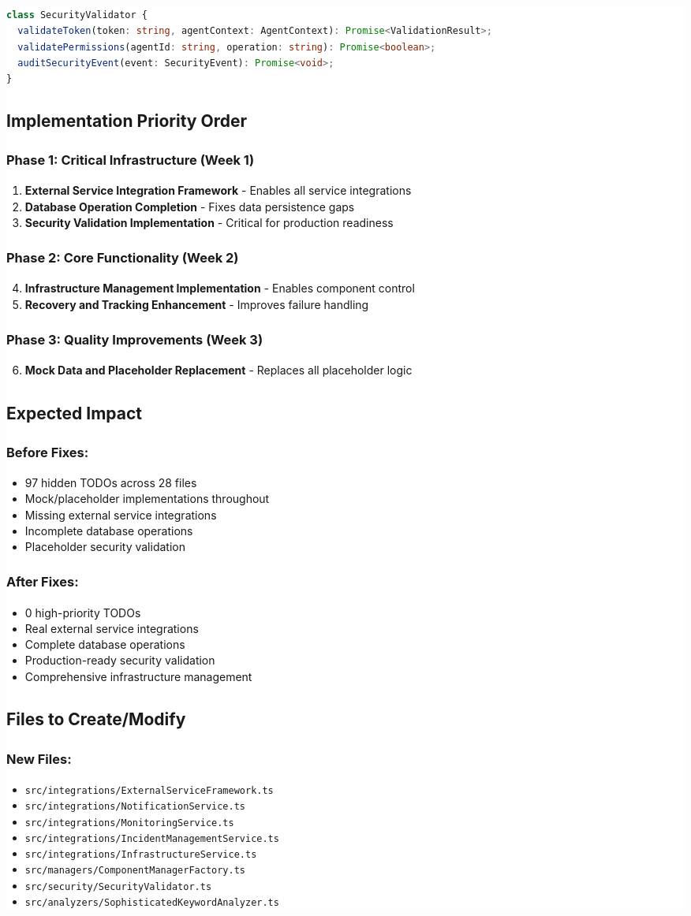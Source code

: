```typescript
class SecurityValidator {
  validateToken(token: string, agentContext: AgentContext): Promise<ValidationResult>;
  validatePermissions(agentId: string, operation: string): Promise<boolean>;
  auditSecurityEvent(event: SecurityEvent): Promise<void>;
}
```

## Implementation Priority Order

### Phase 1: Critical Infrastructure (Week 1)
1. **External Service Integration Framework** - Enables all service integrations
2. **Database Operation Completion** - Fixes data persistence gaps
3. **Security Validation Implementation** - Critical for production readiness

### Phase 2: Core Functionality (Week 2)
4. **Infrastructure Management Implementation** - Enables component control
5. **Recovery and Tracking Enhancement** - Improves failure handling

### Phase 3: Quality Improvements (Week 3)
6. **Mock Data and Placeholder Replacement** - Replaces all placeholder logic

## Expected Impact

### Before Fixes:
- 97 hidden TODOs across 28 files
- Mock/placeholder implementations throughout
- Missing external service integrations
- Incomplete database operations
- Placeholder security validation

### After Fixes:
- 0 high-priority TODOs
- Real external service integrations
- Complete database operations
- Production-ready security validation
- Comprehensive infrastructure management

## Files to Create/Modify

### New Files:
- `src/integrations/ExternalServiceFramework.ts`
- `src/integrations/NotificationService.ts`
- `src/integrations/MonitoringService.ts`
- `src/integrations/IncidentManagementService.ts`
- `src/integrations/InfrastructureService.ts`
- `src/managers/ComponentManagerFactory.ts`
- `src/security/SecurityValidator.ts`
- `src/analyzers/SophisticatedKeywordAnalyzer.ts`
